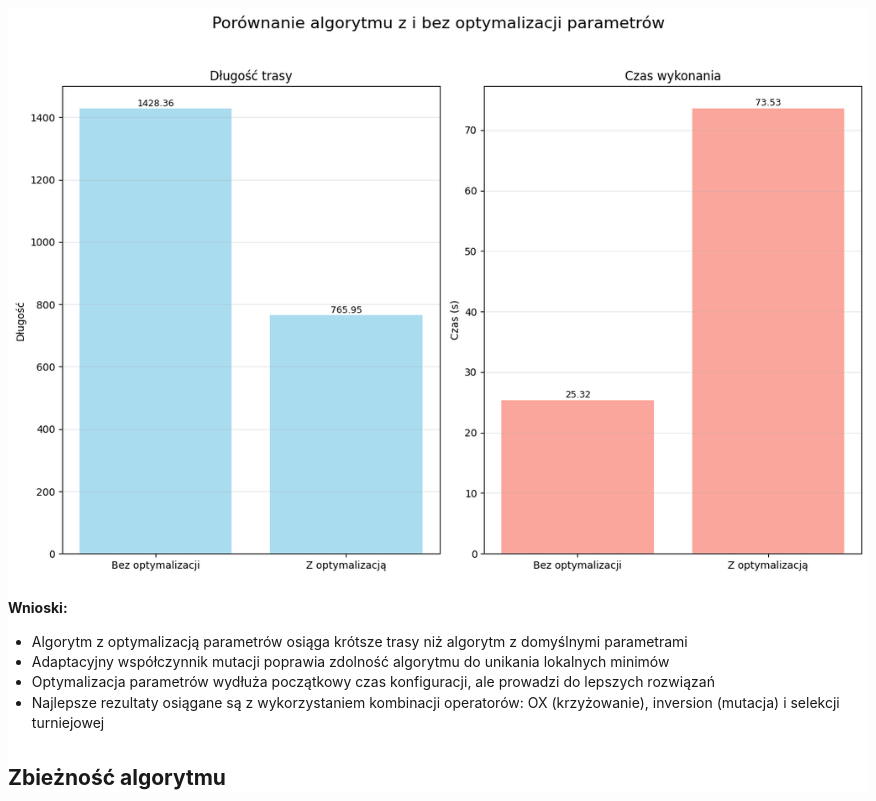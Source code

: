 ![Porównanie najlepszych tras](results/comparison.png)

**Wnioski:**

-   Algorytm z optymalizacją parametrów osiąga krótsze trasy niż algorytm z domyślnymi parametrami
-   Adaptacyjny współczynnik mutacji poprawia zdolność algorytmu do unikania lokalnych minimów
-   Optymalizacja parametrów wydłuża początkowy czas konfiguracji, ale prowadzi do lepszych rozwiązań
-   Najlepsze rezultaty osiągane są z wykorzystaniem kombinacji operatorów: OX (krzyżowanie), inversion (mutacja) i selekcji turniejowej

## Zbieżność algorytmu
